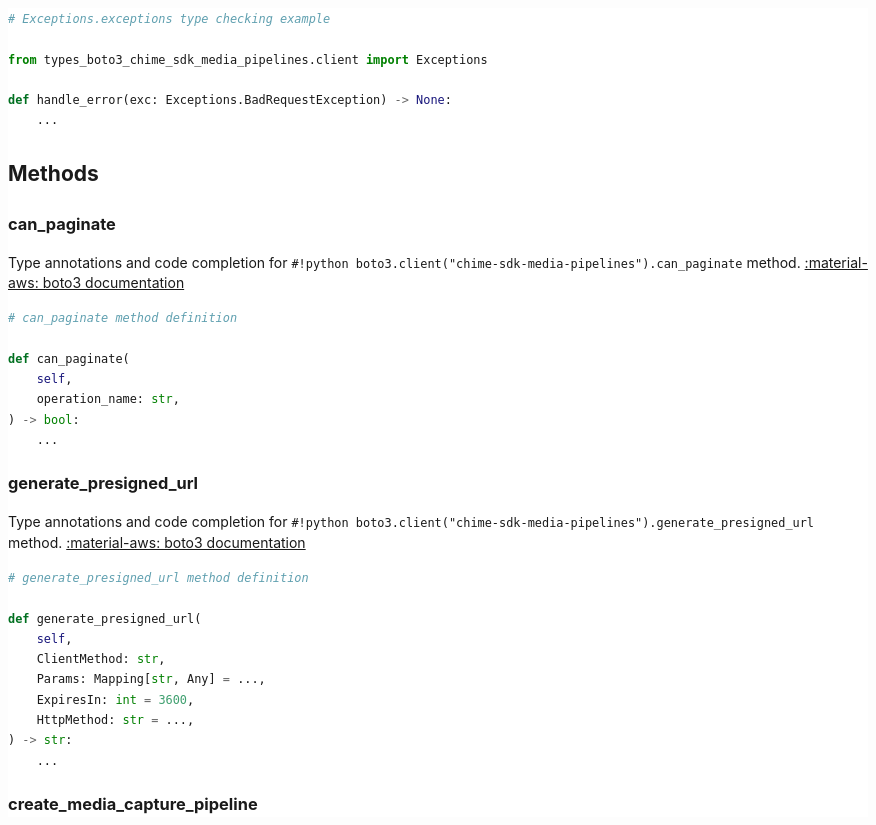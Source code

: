 ```python
# Exceptions.exceptions type checking example

from types_boto3_chime_sdk_media_pipelines.client import Exceptions

def handle_error(exc: Exceptions.BadRequestException) -> None:
    ...
```


## Methods


### can\_paginate



Type annotations and code completion for `#!python boto3.client("chime-sdk-media-pipelines").can_paginate` method.
[:material-aws: boto3 documentation](https://boto3.amazonaws.com/v1/documentation/api/latest/reference/services/chime-sdk-media-pipelines/client/can_paginate.html)

```python
# can_paginate method definition

def can_paginate(
    self,
    operation_name: str,
) -> bool:
    ...
```


### generate\_presigned\_url



Type annotations and code completion for `#!python boto3.client("chime-sdk-media-pipelines").generate_presigned_url` method.
[:material-aws: boto3 documentation](https://boto3.amazonaws.com/v1/documentation/api/latest/reference/services/chime-sdk-media-pipelines/client/generate_presigned_url.html)

```python
# generate_presigned_url method definition

def generate_presigned_url(
    self,
    ClientMethod: str,
    Params: Mapping[str, Any] = ...,
    ExpiresIn: int = 3600,
    HttpMethod: str = ...,
) -> str:
    ...
```


### create\_media\_capture\_pipeline
